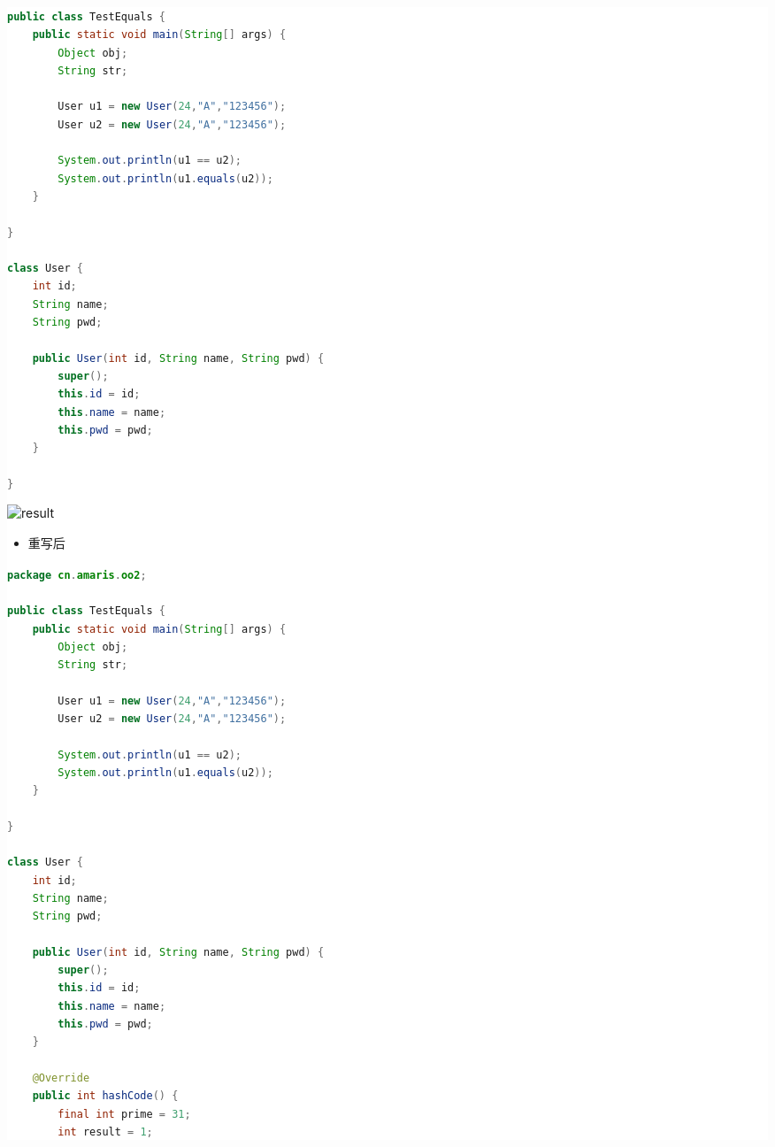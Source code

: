 ```java
public class TestEquals {
	public static void main(String[] args) {
		Object obj;
		String str;
		
		User u1 = new User(24,"A","123456");
		User u2 = new User(24,"A","123456");
		
		System.out.println(u1 == u2);
		System.out.println(u1.equals(u2));
	}

}

class User {
	int id;
	String name;
	String pwd;

	public User(int id, String name, String pwd) {
		super();
		this.id = id;
		this.name = name;
		this.pwd = pwd;
	}

}
```
![result](https://img-blog.csdnimg.cn/20200220121406994.png)
- 重写后
```java
package cn.amaris.oo2;

public class TestEquals {
	public static void main(String[] args) {
		Object obj;
		String str;
		
		User u1 = new User(24,"A","123456");
		User u2 = new User(24,"A","123456");
		
		System.out.println(u1 == u2);
		System.out.println(u1.equals(u2));
	}

}

class User {
	int id;
	String name;
	String pwd;

	public User(int id, String name, String pwd) {
		super();
		this.id = id;
		this.name = name;
		this.pwd = pwd;
	}

	@Override
	public int hashCode() {
		final int prime = 31;
		int result = 1;
```